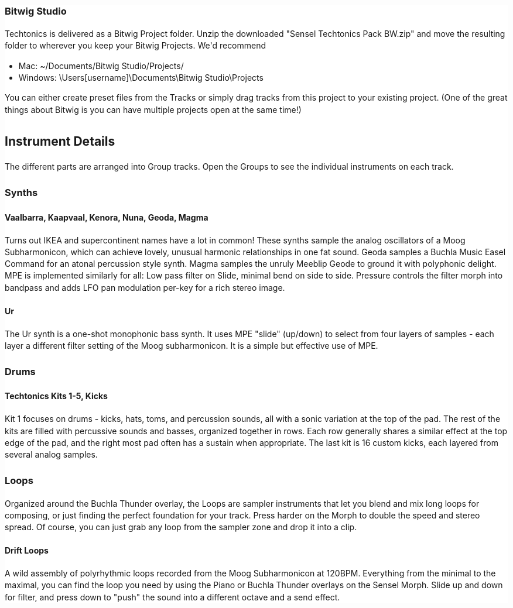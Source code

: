 ### Bitwig Studio
Techtonics is delivered as a Bitwig Project folder. Unzip the downloaded "Sensel Techtonics Pack BW.zip" and move the resulting folder to wherever you keep your Bitwig Projects. We'd recommend

* Mac: ~/Documents/Bitwig Studio/Projects/
* Windows: \Users\[username]\Documents\Bitwig Studio\Projects

You can either create preset files from the Tracks or simply drag tracks from this project to your existing project. (One of the great things about Bitwig is you can have multiple projects open at the same time!)

## Instrument Details

The different parts are arranged into Group tracks. Open the Groups to see the individual instruments on each track.

### Synths

#### Vaalbarra, Kaapvaal, Kenora, Nuna, Geoda, Magma
Turns out IKEA and supercontinent names have a lot in common! These synths sample the analog oscillators of a Moog Subharmonicon, which can achieve lovely, unusual harmonic relationships in one fat sound. Geoda samples a Buchla Music Easel Command for an atonal percussion style synth. Magma samples the unruly Meeblip Geode to ground it with polyphonic delight. MPE is implemented similarly for all: Low pass filter on Slide, minimal bend on side to side. Pressure controls the filter morph into bandpass and adds LFO pan modulation per-key for a rich stereo image.

#### Ur
The Ur synth is a one-shot monophonic bass synth. It uses MPE "slide" (up/down) to select from four layers of samples - each layer a different filter setting of the Moog subharmonicon. It is a simple but effective use of MPE.

### Drums

#### Techtonics Kits 1-5, Kicks
Kit 1 focuses on drums - kicks, hats, toms, and percussion sounds, all with a sonic variation at the top of the pad. The rest of the kits are filled with percussive sounds and basses, organized together in rows. Each row generally shares a similar effect at the top edge of the pad, and the right most pad often has a sustain when appropriate. The last kit is 16 custom kicks, each layered from several analog samples.

### Loops

Organized around the Buchla Thunder overlay, the Loops are sampler instruments that let you blend and mix long loops for composing, or just finding the perfect foundation for your track. Press harder on the Morph to double the speed and stereo spread. Of course, you can just grab any loop from the sampler zone and drop it into a clip.

#### Drift Loops
A wild assembly of polyrhythmic loops recorded from the Moog Subharmonicon at 120BPM. Everything from the minimal to the maximal, you can find the loop you need by using the Piano or Buchla Thunder overlays on the Sensel Morph. Slide up and down for filter, and press down to "push" the sound into a different octave and a send effect.
